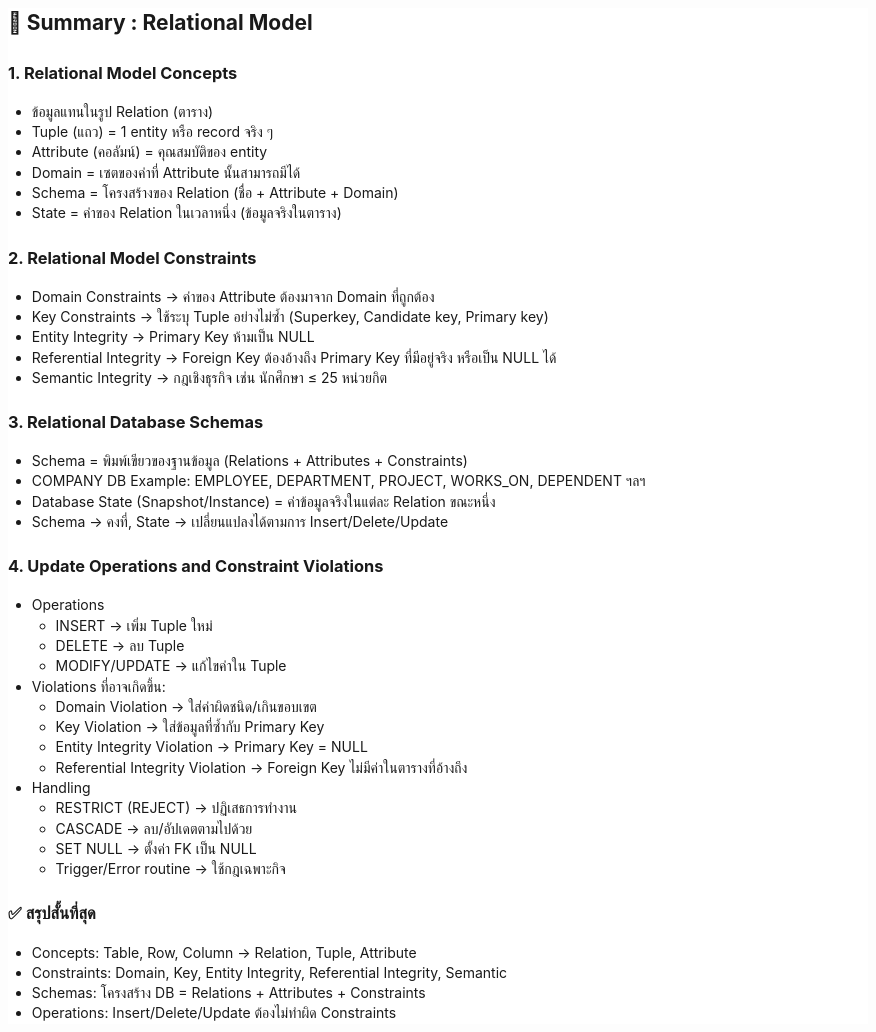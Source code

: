 
## 📌 Summary : Relational Model
### 1. Relational Model Concepts
* ข้อมูลแทนในรูป Relation (ตาราง)
* Tuple (แถว) = 1 entity หรือ record จริง ๆ
* Attribute (คอลัมน์) = คุณสมบัติของ entity
* Domain = เซตของค่าที่ Attribute นั้นสามารถมีได้
* Schema = โครงสร้างของ Relation (ชื่อ + Attribute + Domain)
* State = ค่าของ Relation ในเวลาหนึ่ง (ข้อมูลจริงในตาราง)

### 2. Relational Model Constraints
* Domain Constraints → ค่าของ Attribute ต้องมาจาก Domain ที่ถูกต้อง
* Key Constraints → ใช้ระบุ Tuple อย่างไม่ซ้ำ (Superkey, Candidate key, Primary key)
* Entity Integrity → Primary Key ห้ามเป็น NULL
* Referential Integrity → Foreign Key ต้องอ้างถึง Primary Key ที่มีอยู่จริง หรือเป็น NULL ได้
* Semantic Integrity → กฎเชิงธุรกิจ เช่น นักศึกษา ≤ 25 หน่วยกิต

### 3. Relational Database Schemas
* Schema = พิมพ์เขียวของฐานข้อมูล (Relations + Attributes + Constraints)
* COMPANY DB Example: EMPLOYEE, DEPARTMENT, PROJECT, WORKS_ON, DEPENDENT ฯลฯ
* Database State (Snapshot/Instance) = ค่าข้อมูลจริงในแต่ละ Relation ขณะหนึ่ง
* Schema → คงที่, State → เปลี่ยนแปลงได้ตามการ Insert/Delete/Update

### 4. Update Operations and Constraint Violations
* Operations
    * INSERT → เพิ่ม Tuple ใหม่
    * DELETE → ลบ Tuple
    * MODIFY/UPDATE → แก้ไขค่าใน Tuple
* Violations ที่อาจเกิดขึ้น:
    * Domain Violation → ใส่ค่าผิดชนิด/เกินขอบเขต
    * Key Violation → ใส่ข้อมูลที่ซ้ำกับ Primary Key
    * Entity Integrity Violation → Primary Key = NULL
    * Referential Integrity Violation → Foreign Key ไม่มีค่าในตารางที่อ้างถึง
* Handling
    * RESTRICT (REJECT) → ปฏิเสธการทำงาน
    * CASCADE → ลบ/อัปเดตตามไปด้วย
    * SET NULL → ตั้งค่า FK เป็น NULL
    * Trigger/Error routine → ใช้กฎเฉพาะกิจ

### ✅ สรุปสั้นที่สุด
* Concepts: Table, Row, Column → Relation, Tuple, Attribute
* Constraints: Domain, Key, Entity Integrity, Referential Integrity, Semantic
* Schemas: โครงสร้าง DB = Relations + Attributes + Constraints
* Operations: Insert/Delete/Update ต้องไม่ทำผิด Constraints